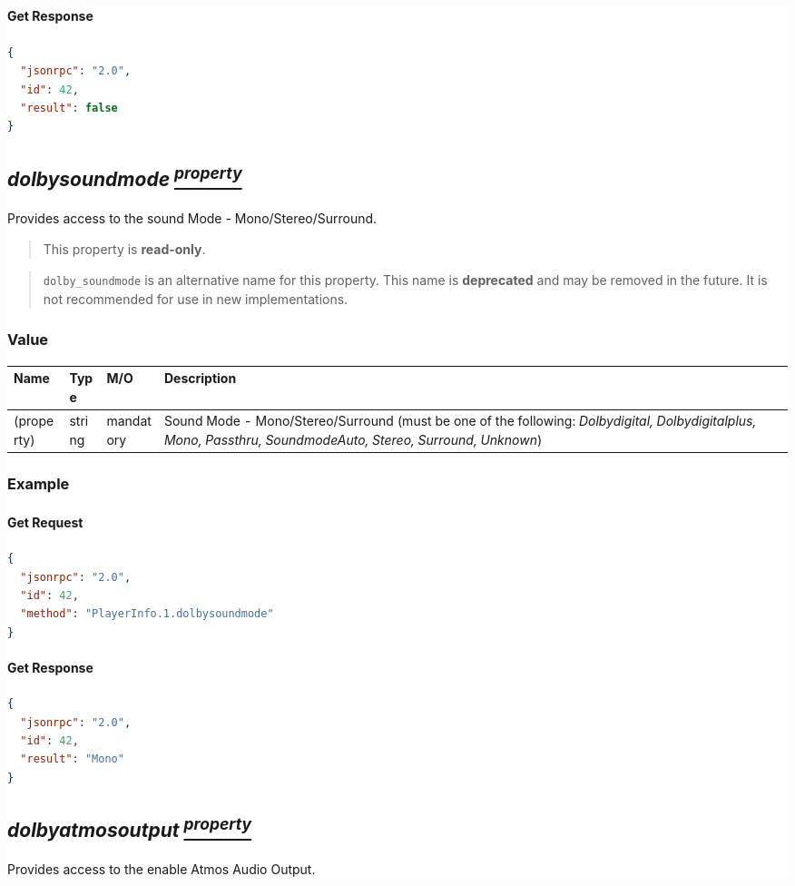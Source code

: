 #### Get Response

```json
{
  "jsonrpc": "2.0",
  "id": 42,
  "result": false
}
```

<a id="property_dolbysoundmode"></a>
## *dolbysoundmode [<sup>property</sup>](#head_Properties)*

Provides access to the sound Mode - Mono/Stereo/Surround.

> This property is **read-only**.

> ``dolby_soundmode`` is an alternative name for this property. This name is **deprecated** and may be removed in the future. It is not recommended for use in new implementations.

### Value

| Name | Type | M/O | Description |
| :-------- | :-------- | :-------- | :-------- |
| (property) | string | mandatory | Sound Mode - Mono/Stereo/Surround (must be one of the following: *Dolbydigital, Dolbydigitalplus, Mono, Passthru, SoundmodeAuto, Stereo, Surround, Unknown*) |

### Example

#### Get Request

```json
{
  "jsonrpc": "2.0",
  "id": 42,
  "method": "PlayerInfo.1.dolbysoundmode"
}
```

#### Get Response

```json
{
  "jsonrpc": "2.0",
  "id": 42,
  "result": "Mono"
}
```

<a id="property_dolbyatmosoutput"></a>
## *dolbyatmosoutput [<sup>property</sup>](#head_Properties)*

Provides access to the enable Atmos Audio Output.

